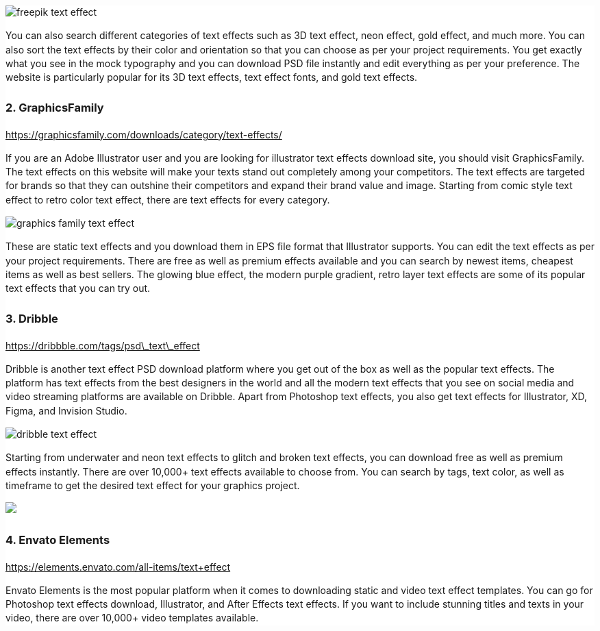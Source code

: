 ![freepik text effect](https://images.wondershare.com/filmora/article-images/2022/09/freepik-text-effect.jpg)

You can also search different categories of text effects such as 3D text effect, neon effect, gold effect, and much more. You can also sort the text effects by their color and orientation so that you can choose as per your project requirements. You get exactly what you see in the mock typography and you can download PSD file instantly and edit everything as per your preference. The website is particularly popular for its 3D text effects, text effect fonts, and gold text effects.

### 2\. GraphicsFamily

<https://graphicsfamily.com/downloads/category/text-effects/>

If you are an Adobe Illustrator user and you are looking for illustrator text effects download site, you should visit GraphicsFamily. The text effects on this website will make your texts stand out completely among your competitors. The text effects are targeted for brands so that they can outshine their competitors and expand their brand value and image. Starting from comic style text effect to retro color text effect, there are text effects for every category.

![graphics family text effect](https://images.wondershare.com/filmora/article-images/2022/09/graphics-family-text-effect.jpg)

These are static text effects and you download them in EPS file format that Illustrator supports. You can edit the text effects as per your project requirements. There are free as well as premium effects available and you can search by newest items, cheapest items as well as best sellers. The glowing blue effect, the modern purple gradient, retro layer text effects are some of its popular text effects that you can try out.

### 3\. Dribble

<https://dribbble.com/tags/psd\_text\_effect>

Dribble is another text effect PSD download platform where you get out of the box as well as the popular text effects. The platform has text effects from the best designers in the world and all the modern text effects that you see on social media and video streaming platforms are available on Dribble. Apart from Photoshop text effects, you also get text effects for Illustrator, XD, Figma, and Invision Studio.

![dribble text effect](https://images.wondershare.com/filmora/article-images/2022/09/dribble-text-effect.jpg)

Starting from underwater and neon text effects to glitch and broken text effects, you can download free as well as premium effects instantly. There are over 10,000+ text effects available to choose from. You can search by tags, text color, as well as timeframe to get the desired text effect for your graphics project.


<a href="https://store.nero.com/order/checkout.php?PRODS=42296855&QTY=1&AFFILIATE=108875&CART=1"><img src="http://cdnwww.nero.com/nero-com-wAssets/img/banners/2023/recode/Nero_Recode_Screen_2.png" border="0"></a>

### 4\. Envato Elements

<https://elements.envato.com/all-items/text+effect>

Envato Elements is the most popular platform when it comes to downloading static and video text effect templates. You can go for Photoshop text effects download, Illustrator, and After Effects text effects. If you want to include stunning titles and texts in your video, there are over 10,000+ video templates available.
